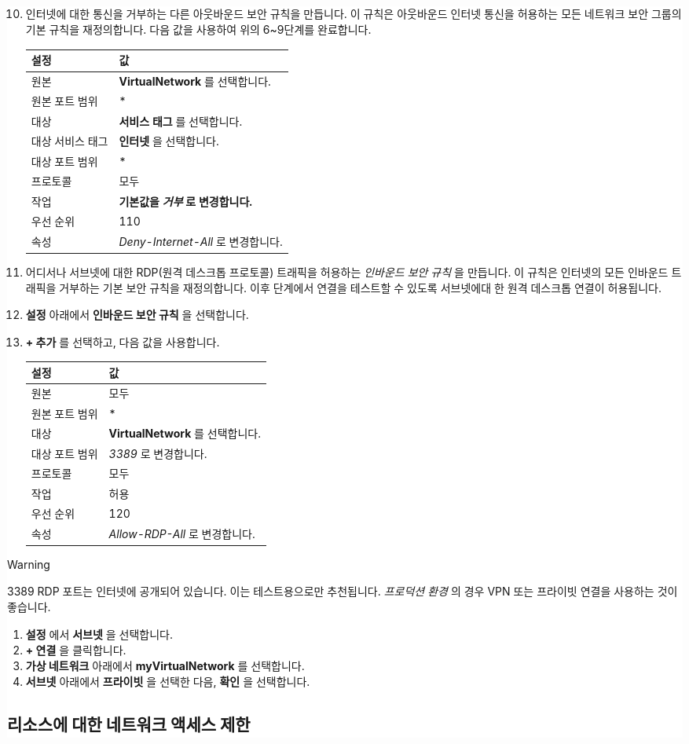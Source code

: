 10. 인터넷에 대한 통신을 거부하는 다른 아웃바운드 보안 규칙을 만듭니다. 이 규칙은 아웃바운드 인터넷 통신을 허용하는 모든 네트워크 보안 그룹의 기본 규칙을 재정의합니다. 다음 값을 사용하여 위의 6~9단계를 완료합니다.

    |설정|값|
    |----|----|
    |원본| **VirtualNetwork** 를 선택합니다. |
    |원본 포트 범위| * |
    |대상 | **서비스 태그** 를 선택합니다.|
    |대상 서비스 태그| **인터넷** 을 선택합니다.|
    |대상 포트 범위| * |
    |프로토콜|모두|
    |작업|**기본값을 *거부* 로 변경합니다.** |
    |우선 순위|110|
    |속성|*Deny-Internet-All* 로 변경합니다.|

11. 어디서나 서브넷에 대한 RDP(원격 데스크톱 프로토콜) 트래픽을 허용하는 *인바운드 보안 규칙* 을 만듭니다. 이 규칙은 인터넷의 모든 인바운드 트래픽을 거부하는 기본 보안 규칙을 재정의합니다. 이후 단계에서 연결을 테스트할 수 있도록 서브넷에대 한 원격 데스크톱 연결이 허용됩니다. 
12. **설정** 아래에서 **인바운드 보안 규칙** 을 선택합니다.
13. **+ 추가** 를 선택하고, 다음 값을 사용합니다.

    |설정|값|
    |----|----|
    |원본| 모두 |
    |원본 포트 범위| * |
    |대상 | **VirtualNetwork** 를 선택합니다.|
    |대상 포트 범위| *3389* 로 변경합니다. |
    |프로토콜|모두|
    |작업|허용|
    |우선 순위|120|
    |속성|*Allow-RDP-All* 로 변경합니다.|

   >[!WARNING] 
   > 3389 RDP 포트는 인터넷에 공개되어 있습니다. 이는 테스트용으로만 추천됩니다. *프로덕션 환경* 의 경우 VPN 또는 프라이빗 연결을 사용하는 것이 좋습니다.

1.  **설정** 에서 **서브넷** 을 선택합니다.
2.  **+ 연결** 을 클릭합니다.
3.  **가상 네트워크** 아래에서 **myVirtualNetwork** 를 선택합니다.
4.  **서브넷** 아래에서 **프라이빗** 을 선택한 다음, **확인** 을 선택합니다.

## <a name="restrict-network-access-to-a-resource"></a>리소스에 대한 네트워크 액세스 제한
